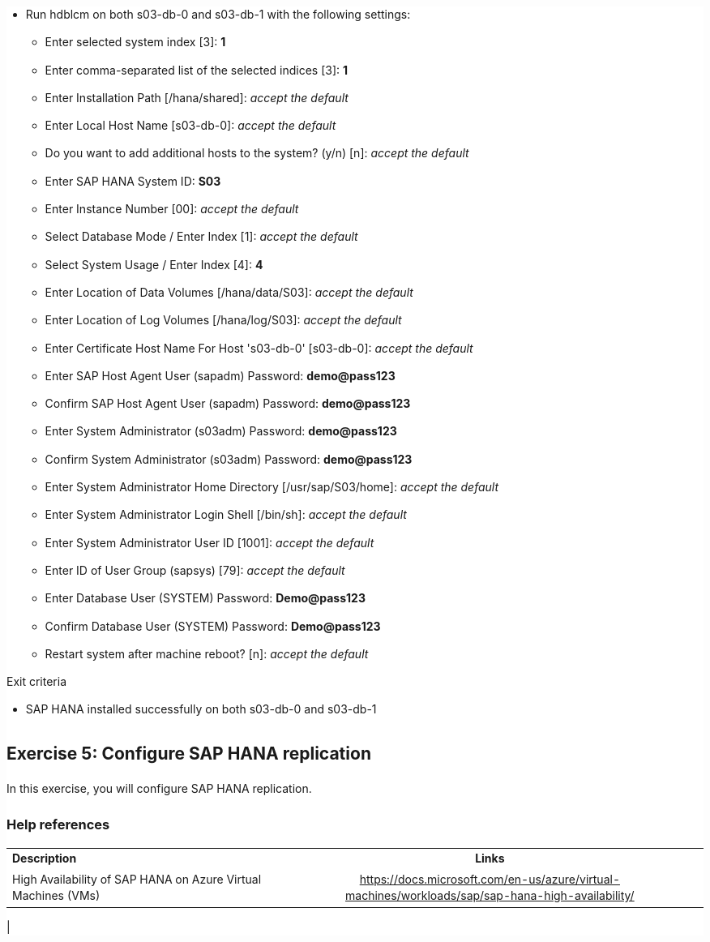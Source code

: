 -   Run hdblcm on both s03-db-0 and s03-db-1 with the following settings:

    -   Enter selected system index \[3\]: **1**

    -   Enter comma-separated list of the selected indices \[3\]: **1**

    -   Enter Installation Path \[/hana/shared\]: *accept the default*

    -   Enter Local Host Name \[s03-db-0\]: *accept the default*

    -   Do you want to add additional hosts to the system? (y/n) \[n\]: *accept the default*

    -   Enter SAP HANA System ID: **S03**

    -   Enter Instance Number \[00\]: *accept the default*

    -   Select Database Mode / Enter Index \[1\]: *accept the default*

    -   Select System Usage / Enter Index \[4\]: **4**

    -   Enter Location of Data Volumes \[/hana/data/S03\]: *accept the default*

    -   Enter Location of Log Volumes \[/hana/log/S03\]: *accept the default*

    -   Enter Certificate Host Name For Host \'s03-db-0\' \[s03-db-0\]: *accept the default*

    -   Enter SAP Host Agent User (sapadm) Password: **demo\@pass123**

    -   Confirm SAP Host Agent User (sapadm) Password: **demo\@pass123**

    -   Enter System Administrator (s03adm) Password: **demo\@pass123**

    -   Confirm System Administrator (s03adm) Password: **demo\@pass123**

    -   Enter System Administrator Home Directory \[/usr/sap/S03/home\]: *accept the default*

    -   Enter System Administrator Login Shell \[/bin/sh\]: *accept the default*

    -   Enter System Administrator User ID \[1001\]: *accept the default*

    -   Enter ID of User Group (sapsys) \[79\]: *accept the default*

    -   Enter Database User (SYSTEM) Password: **Demo\@pass123**

    -   Confirm Database User (SYSTEM) Password: **Demo\@pass123**

    -   Restart system after machine reboot? \[n\]: *accept the default*

Exit criteria 

-   SAP HANA installed successfully on both s03-db-0 and s03-db-1

## Exercise 5: Configure SAP HANA replication

In this exercise, you will configure SAP HANA replication.

### Help references

|    |            |
|----------|:-------------:|
| **Description** | **Links** |
| High Availability of SAP HANA on Azure Virtual Machines (VMs) | <https://docs.microsoft.com/en-us/azure/virtual-machines/workloads/sap/sap-hana-high-availability/> |
|

